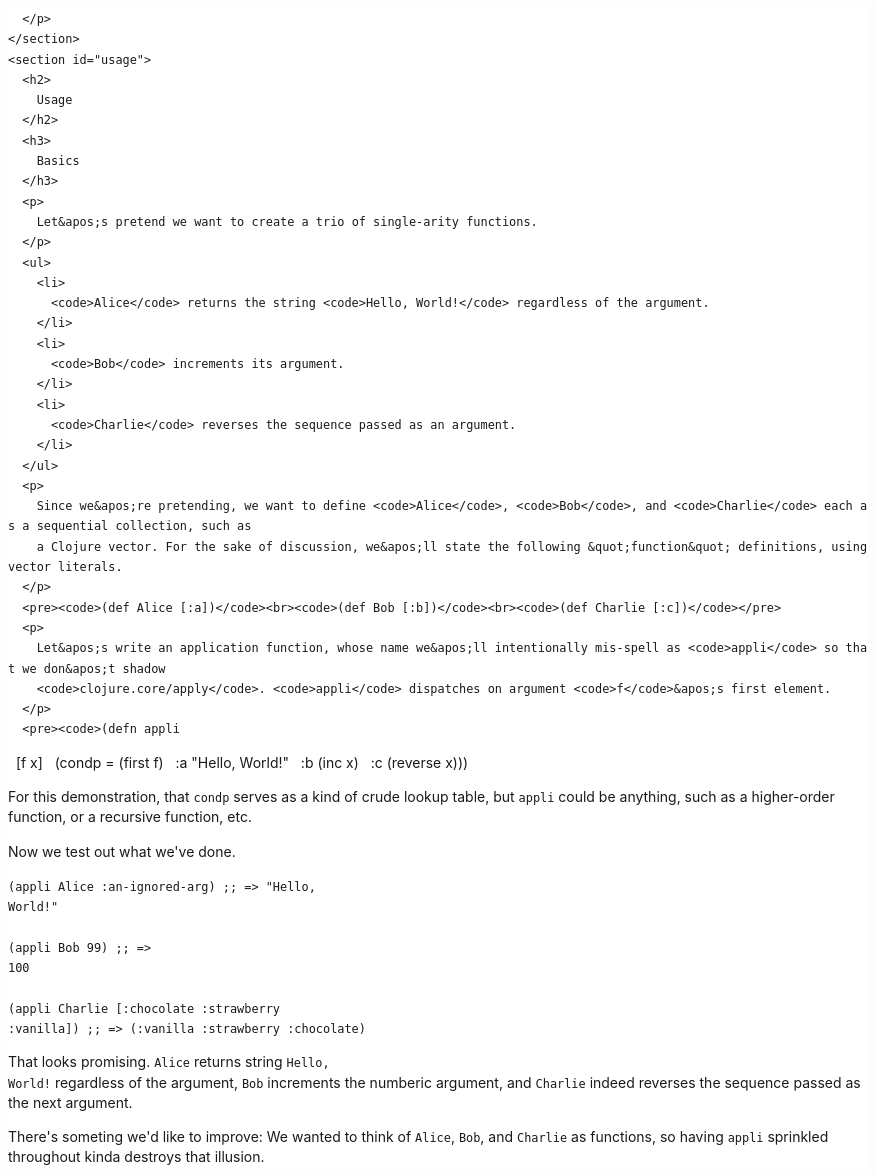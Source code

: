       </p>
    </section>
    <section id="usage">
      <h2>
        Usage
      </h2>
      <h3>
        Basics
      </h3>
      <p>
        Let&apos;s pretend we want to create a trio of single-arity functions.
      </p>
      <ul>
        <li>
          <code>Alice</code> returns the string <code>Hello, World!</code> regardless of the argument.
        </li>
        <li>
          <code>Bob</code> increments its argument.
        </li>
        <li>
          <code>Charlie</code> reverses the sequence passed as an argument.
        </li>
      </ul>
      <p>
        Since we&apos;re pretending, we want to define <code>Alice</code>, <code>Bob</code>, and <code>Charlie</code> each as a sequential collection, such as
        a Clojure vector. For the sake of discussion, we&apos;ll state the following &quot;function&quot; definitions, using vector literals.
      </p>
      <pre><code>(def Alice [:a])</code><br><code>(def Bob [:b])</code><br><code>(def Charlie [:c])</code></pre>
      <p>
        Let&apos;s write an application function, whose name we&apos;ll intentionally mis-spell as <code>appli</code> so that we don&apos;t shadow
        <code>clojure.core/apply</code>. <code>appli</code> dispatches on argument <code>f</code>&apos;s first element.
      </p>
      <pre><code>(defn appli
&nbsp; [f x]
&nbsp; (condp = (first f)
&nbsp;   :a &quot;Hello, World!&quot;
&nbsp;   :b (inc x)
&nbsp;   :c (reverse x)))</code></pre>
      <p>
        For this demonstration, that <code>condp</code> serves as a kind of crude lookup table, but <code>appli</code> could be anything, such as a
        higher-order function, or a recursive function, etc.
      </p>
      <p>
        Now we test out what we&apos;ve done.
      </p>
      <pre><code>(appli Alice :an-ignored-arg) ;; =&gt; &quot;Hello, World!&quot;</code><br><br><code>(appli Bob 99) ;; =&gt; 100</code><br><br><code>(appli Charlie [:chocolate :strawberry :vanilla])
;; =&gt; (:vanilla :strawberry :chocolate)</code></pre>
      <p>
        That looks promising. <code>Alice</code> returns string <code>Hello, World!</code> regardless of the argument, <code>Bob</code> increments the numberic
        argument, and <code>Charlie</code> indeed reverses the sequence passed as the next argument.
      </p>
      <p>
        There&apos;s someting we&apos;d like to improve: We wanted to think of <code>Alice</code>, <code>Bob</code>, and <code>Charlie</code> as functions, so
        having <code>appli</code> sprinkled throughout kinda destroys that illusion.
      </p>
